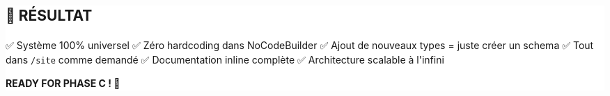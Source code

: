 
## 🎉 RÉSULTAT

✅ Système 100% universel
✅ Zéro hardcoding dans NoCodeBuilder
✅ Ajout de nouveaux types = juste créer un schema
✅ Tout dans `/site` comme demandé
✅ Documentation inline complète
✅ Architecture scalable à l'infini

**READY FOR PHASE C ! 🚀**
